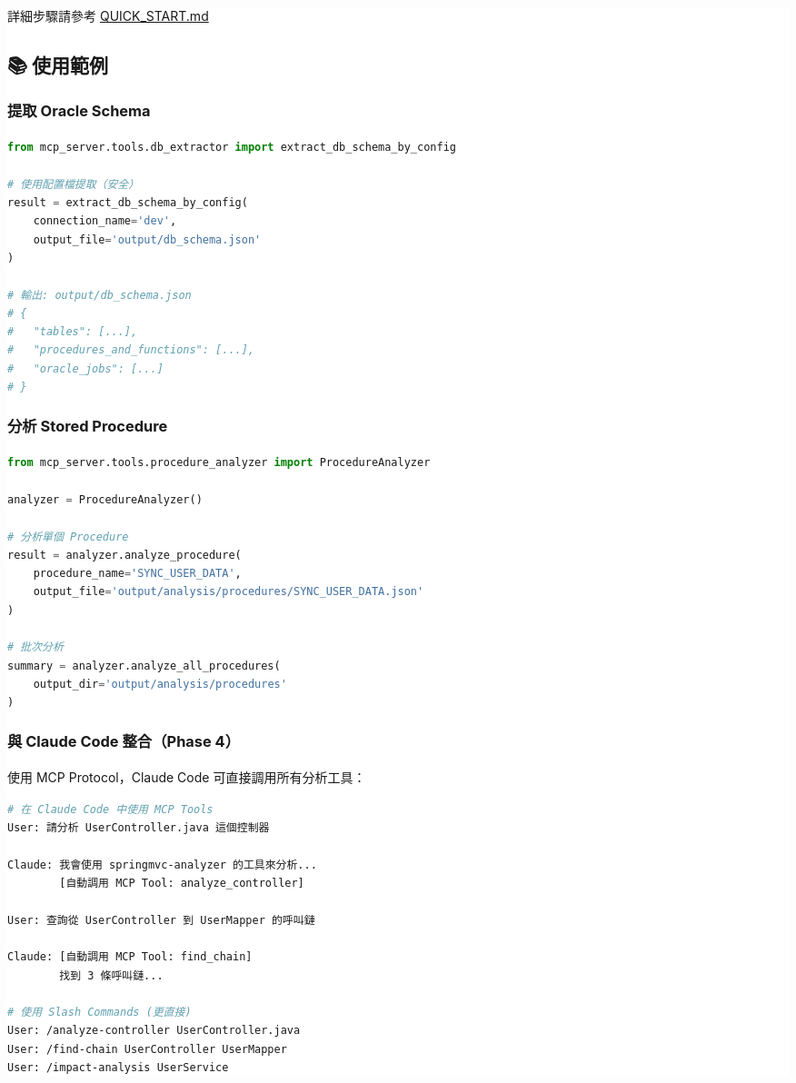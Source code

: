 詳細步驟請參考 [QUICK_START.md](QUICK_START.md)

## 📚 使用範例

### 提取 Oracle Schema

```python
from mcp_server.tools.db_extractor import extract_db_schema_by_config

# 使用配置檔提取（安全）
result = extract_db_schema_by_config(
    connection_name='dev',
    output_file='output/db_schema.json'
)

# 輸出: output/db_schema.json
# {
#   "tables": [...],
#   "procedures_and_functions": [...],
#   "oracle_jobs": [...]
# }
```

### 分析 Stored Procedure

```python
from mcp_server.tools.procedure_analyzer import ProcedureAnalyzer

analyzer = ProcedureAnalyzer()

# 分析單個 Procedure
result = analyzer.analyze_procedure(
    procedure_name='SYNC_USER_DATA',
    output_file='output/analysis/procedures/SYNC_USER_DATA.json'
)

# 批次分析
summary = analyzer.analyze_all_procedures(
    output_dir='output/analysis/procedures'
)
```

### 與 Claude Code 整合（Phase 4）

使用 MCP Protocol，Claude Code 可直接調用所有分析工具：

```bash
# 在 Claude Code 中使用 MCP Tools
User: 請分析 UserController.java 這個控制器

Claude: 我會使用 springmvc-analyzer 的工具來分析...
        [自動調用 MCP Tool: analyze_controller]

User: 查詢從 UserController 到 UserMapper 的呼叫鏈

Claude: [自動調用 MCP Tool: find_chain]
        找到 3 條呼叫鏈...

# 使用 Slash Commands (更直接)
User: /analyze-controller UserController.java
User: /find-chain UserController UserMapper
User: /impact-analysis UserService
```
